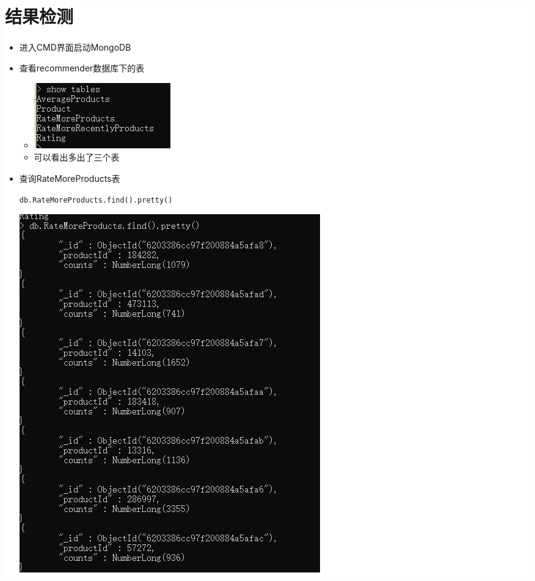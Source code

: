 
# 结果检测

- 进入CMD界面启动MongoDB

- 查看recommender数据库下的表

  - ![image-20220209115232589](04离线推荐服务.assets/image-20220209115232589.png)
  - 可以看出多出了三个表

- 查询RateMoreProducts表

  ```shell
  db.RateMoreProducts.find().pretty()
  ```

  ![image-20220209115409039](04离线推荐服务.assets/image-20220209115409039.png)
